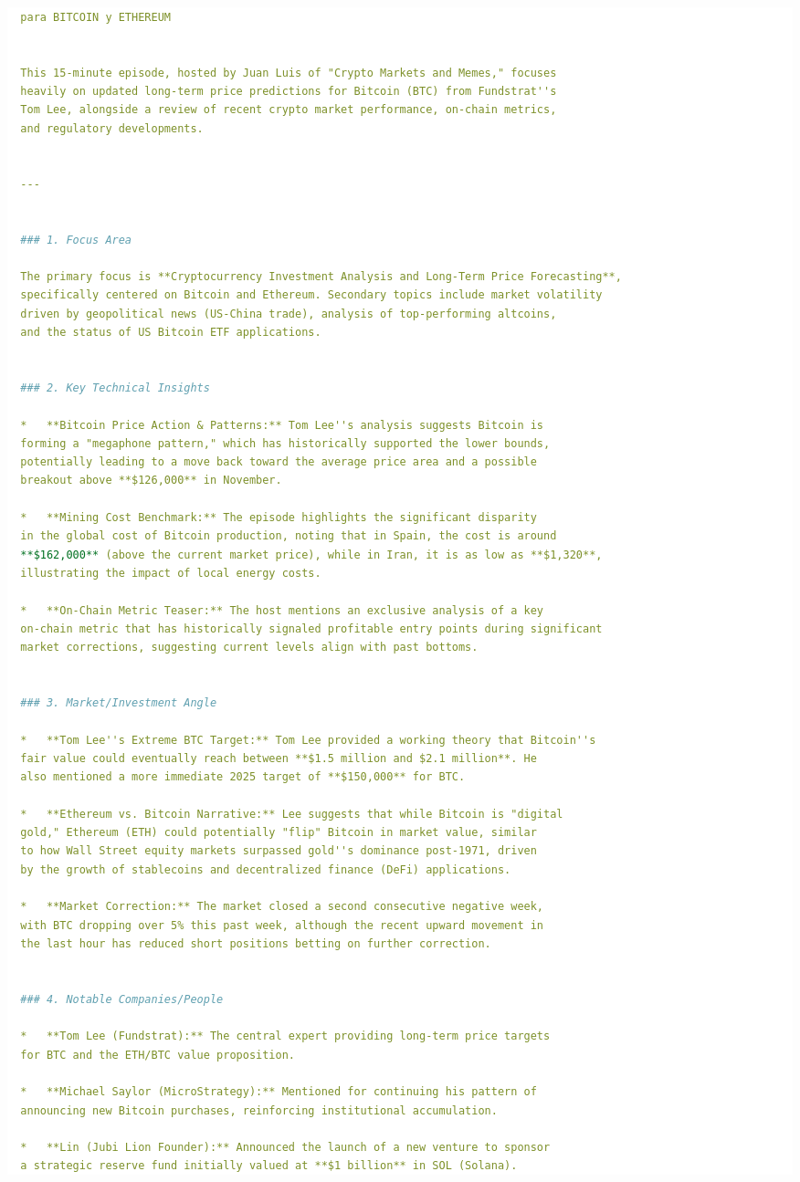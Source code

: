 ```yaml
  para BITCOIN y ETHEREUM


  This 15-minute episode, hosted by Juan Luis of "Crypto Markets and Memes," focuses
  heavily on updated long-term price predictions for Bitcoin (BTC) from Fundstrat''s
  Tom Lee, alongside a review of recent crypto market performance, on-chain metrics,
  and regulatory developments.


  ---


  ### 1. Focus Area

  The primary focus is **Cryptocurrency Investment Analysis and Long-Term Price Forecasting**,
  specifically centered on Bitcoin and Ethereum. Secondary topics include market volatility
  driven by geopolitical news (US-China trade), analysis of top-performing altcoins,
  and the status of US Bitcoin ETF applications.


  ### 2. Key Technical Insights

  *   **Bitcoin Price Action & Patterns:** Tom Lee''s analysis suggests Bitcoin is
  forming a "megaphone pattern," which has historically supported the lower bounds,
  potentially leading to a move back toward the average price area and a possible
  breakout above **$126,000** in November.

  *   **Mining Cost Benchmark:** The episode highlights the significant disparity
  in the global cost of Bitcoin production, noting that in Spain, the cost is around
  **$162,000** (above the current market price), while in Iran, it is as low as **$1,320**,
  illustrating the impact of local energy costs.

  *   **On-Chain Metric Teaser:** The host mentions an exclusive analysis of a key
  on-chain metric that has historically signaled profitable entry points during significant
  market corrections, suggesting current levels align with past bottoms.


  ### 3. Market/Investment Angle

  *   **Tom Lee''s Extreme BTC Target:** Tom Lee provided a working theory that Bitcoin''s
  fair value could eventually reach between **$1.5 million and $2.1 million**. He
  also mentioned a more immediate 2025 target of **$150,000** for BTC.

  *   **Ethereum vs. Bitcoin Narrative:** Lee suggests that while Bitcoin is "digital
  gold," Ethereum (ETH) could potentially "flip" Bitcoin in market value, similar
  to how Wall Street equity markets surpassed gold''s dominance post-1971, driven
  by the growth of stablecoins and decentralized finance (DeFi) applications.

  *   **Market Correction:** The market closed a second consecutive negative week,
  with BTC dropping over 5% this past week, although the recent upward movement in
  the last hour has reduced short positions betting on further correction.


  ### 4. Notable Companies/People

  *   **Tom Lee (Fundstrat):** The central expert providing long-term price targets
  for BTC and the ETH/BTC value proposition.

  *   **Michael Saylor (MicroStrategy):** Mentioned for continuing his pattern of
  announcing new Bitcoin purchases, reinforcing institutional accumulation.

  *   **Lin (Jubi Lion Founder):** Announced the launch of a new venture to sponsor
  a strategic reserve fund initially valued at **$1 billion** in SOL (Solana).
```